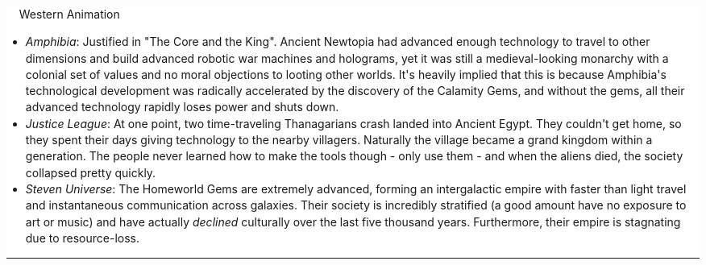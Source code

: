     Western Animation 

-   _Amphibia_: Justified in "The Core and the King". Ancient Newtopia had advanced enough technology to travel to other dimensions and build advanced robotic war machines and holograms, yet it was still a medieval-looking monarchy with a colonial set of values and no moral objections to looting other worlds. It's heavily implied that this is because Amphibia's technological development was radically accelerated by the discovery of the Calamity Gems, and without the gems, all their advanced technology rapidly loses power and shuts down.
-   _Justice League_: At one point, two time-traveling Thanagarians crash landed into Ancient Egypt. They couldn't get home, so they spent their days giving technology to the nearby villagers. Naturally the village became a grand kingdom within a generation. The people never learned how to make the tools though - only use them - and when the aliens died, the society collapsed pretty quickly.
-   _Steven Universe_: The Homeworld Gems are extremely advanced, forming an intergalactic empire with faster than light travel and instantaneous communication across galaxies. Their society is incredibly stratified (a good amount have no exposure to art or music) and have actually _declined_ culturally over the last five thousand years. Furthermore, their empire is stagnating due to resource-loss.

___
